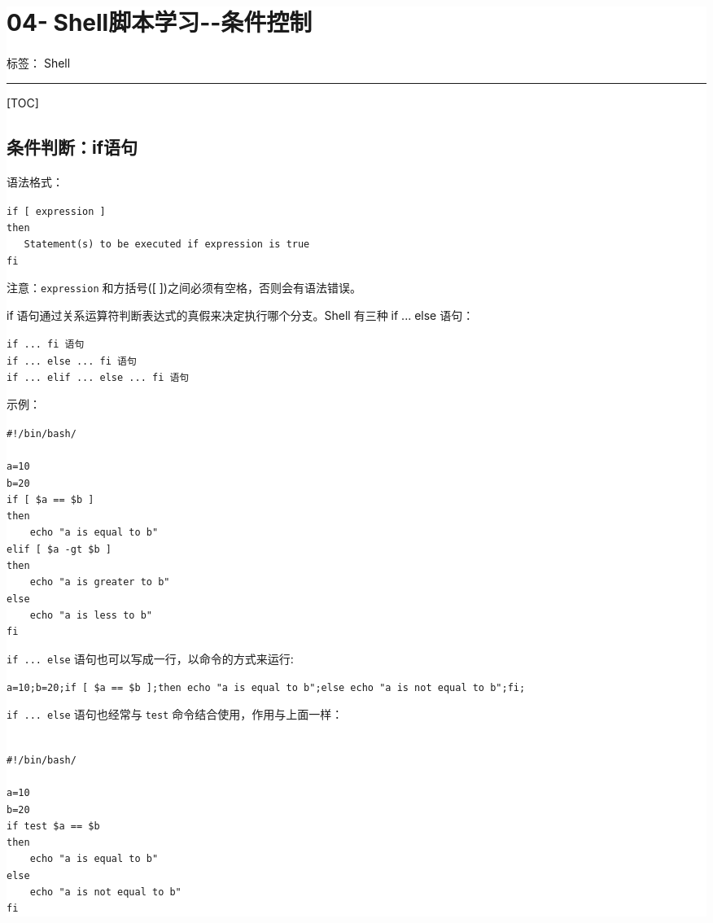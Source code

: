 # 04- Shell脚本学习--条件控制
标签： Shell

---
[TOC]

## 条件判断：if语句
语法格式：
```
if [ expression ]
then
   Statement(s) to be executed if expression is true
fi
```

注意：<font style='red'>`expression` 和方括号([ ])之间必须有空格，否则会有语法错误。</font>

if 语句通过关系运算符判断表达式的真假来决定执行哪个分支。Shell 有三种 if ... else 语句：
```
if ... fi 语句
if ... else ... fi 语句
if ... elif ... else ... fi 语句
```

示例：
```
#!/bin/bash/

a=10
b=20
if [ $a == $b ]
then 
	echo "a is equal to b"
elif [ $a -gt $b ]
then
	echo "a is greater to b"
else
	echo "a is less to b"
fi
```

`if ... else` 语句也可以写成一行，以命令的方式来运行:
```
a=10;b=20;if [ $a == $b ];then echo "a is equal to b";else echo "a is not equal to b";fi;
```

`if ... else` 语句也经常与 `test` 命令结合使用，作用与上面一样：
```

#!/bin/bash/

a=10
b=20
if test $a == $b 
then 
	echo "a is equal to b"
else
	echo "a is not equal to b"
fi
```
